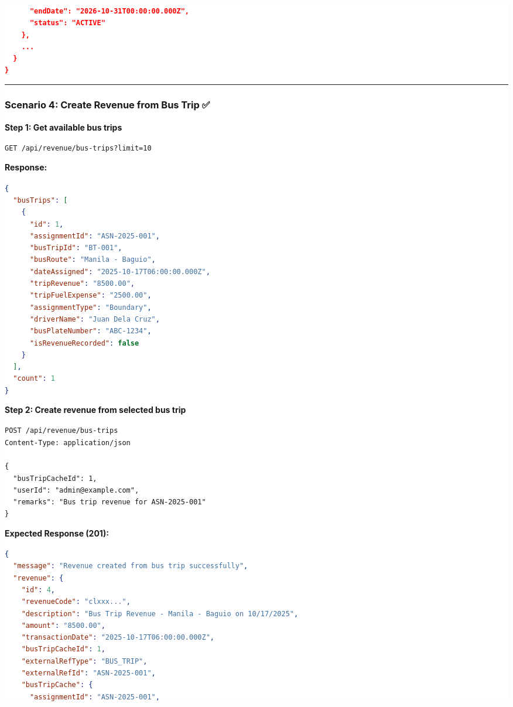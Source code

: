 ```json
      "endDate": "2026-10-31T00:00:00.000Z",
      "status": "ACTIVE"
    },
    ...
  }
}
```

---

### Scenario 4: Create Revenue from Bus Trip ✅

**Step 1: Get available bus trips**
```http
GET /api/revenue/bus-trips?limit=10
```

**Response:**
```json
{
  "busTrips": [
    {
      "id": 1,
      "assignmentId": "ASN-2025-001",
      "busTripId": "BT-001",
      "busRoute": "Manila - Baguio",
      "dateAssigned": "2025-10-17T06:00:00.000Z",
      "tripRevenue": "8500.00",
      "tripFuelExpense": "2500.00",
      "assignmentType": "Boundary",
      "driverName": "Juan Dela Cruz",
      "busPlateNumber": "ABC-1234",
      "isRevenueRecorded": false
    }
  ],
  "count": 1
}
```

**Step 2: Create revenue from selected bus trip**
```http
POST /api/revenue/bus-trips
Content-Type: application/json

{
  "busTripCacheId": 1,
  "userId": "admin@example.com",
  "remarks": "Bus trip revenue for ASN-2025-001"
}
```

**Expected Response (201):**
```json
{
  "message": "Revenue created from bus trip successfully",
  "revenue": {
    "id": 4,
    "revenueCode": "clxxx...",
    "description": "Bus Trip Revenue - Manila - Baguio on 10/17/2025",
    "amount": "8500.00",
    "transactionDate": "2025-10-17T06:00:00.000Z",
    "busTripCacheId": 1,
    "externalRefType": "BUS_TRIP",
    "externalRefId": "ASN-2025-001",
    "busTripCache": {
      "assignmentId": "ASN-2025-001",
```